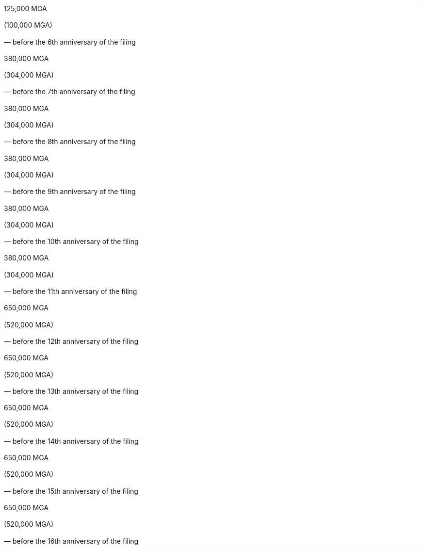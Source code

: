125,000 MGA

(100,000 MGA)

— before the 6th anniversary of the filing

380,000 MGA

(304,000 MGA)

— before the 7th anniversary of the filing

380,000 MGA

(304,000 MGA)

— before the 8th anniversary of the filing

380,000 MGA

(304,000 MGA)

— before the 9th anniversary of the filing

380,000 MGA

(304,000 MGA)

— before the 10th anniversary of the filing

380,000 MGA

(304,000 MGA)

— before the 11th anniversary of the filing

650,000 MGA

(520,000 MGA)

— before the 12th anniversary of the filing

650,000 MGA

(520,000 MGA)

— before the 13th anniversary of the filing

650,000 MGA

(520,000 MGA)

— before the 14th anniversary of the filing

650,000 MGA

(520,000 MGA)

— before the 15th anniversary of the filing

650,000 MGA

(520,000 MGA)

— before the 16th anniversary of the filing
